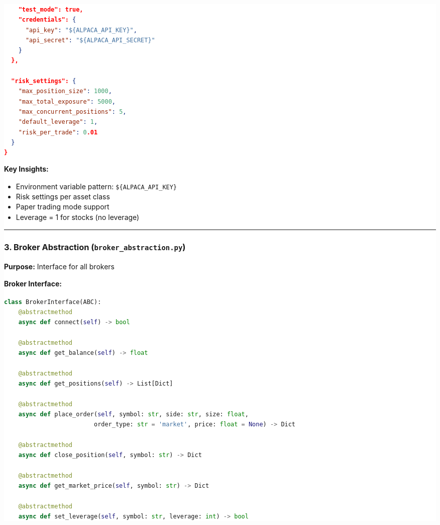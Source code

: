 ```json
    "test_mode": true,
    "credentials": {
      "api_key": "${ALPACA_API_KEY}",
      "api_secret": "${ALPACA_API_SECRET}"
    }
  },

  "risk_settings": {
    "max_position_size": 1000,
    "max_total_exposure": 5000,
    "max_concurrent_positions": 5,
    "default_leverage": 1,
    "risk_per_trade": 0.01
  }
}
```

**Key Insights:**
- Environment variable pattern: `${ALPACA_API_KEY}`
- Risk settings per asset class
- Paper trading mode support
- Leverage = 1 for stocks (no leverage)

---

### 3. Broker Abstraction (`broker_abstraction.py`)
**Purpose:** Interface for all brokers

**Broker Interface:**
```python
class BrokerInterface(ABC):
    @abstractmethod
    async def connect(self) -> bool

    @abstractmethod
    async def get_balance(self) -> float

    @abstractmethod
    async def get_positions(self) -> List[Dict]

    @abstractmethod
    async def place_order(self, symbol: str, side: str, size: float,
                         order_type: str = 'market', price: float = None) -> Dict

    @abstractmethod
    async def close_position(self, symbol: str) -> Dict

    @abstractmethod
    async def get_market_price(self, symbol: str) -> Dict

    @abstractmethod
    async def set_leverage(self, symbol: str, leverage: int) -> bool
```
